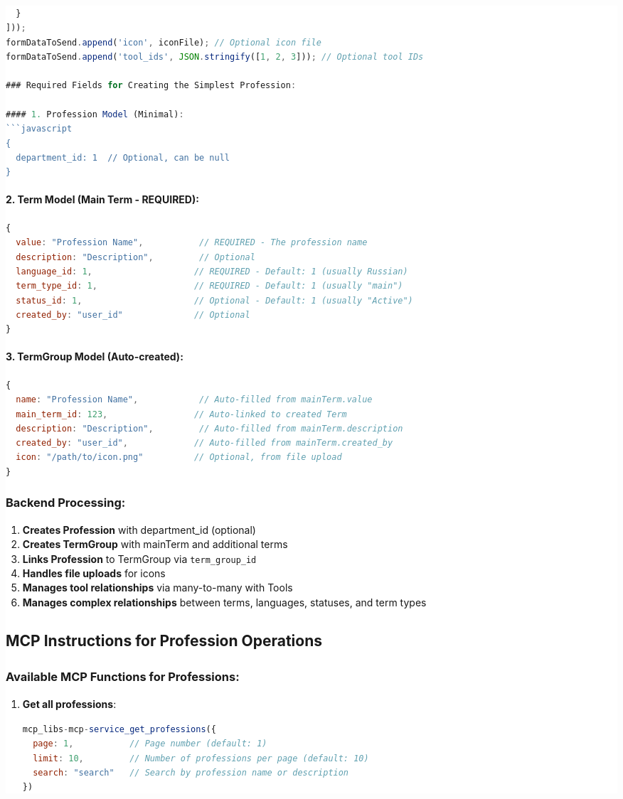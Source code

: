 ```javascript
  }
]));
formDataToSend.append('icon', iconFile); // Optional icon file
formDataToSend.append('tool_ids', JSON.stringify([1, 2, 3])); // Optional tool IDs

### Required Fields for Creating the Simplest Profession:

#### 1. Profession Model (Minimal):
```javascript
{
  department_id: 1  // Optional, can be null
}
```

#### 2. Term Model (Main Term - REQUIRED):
```javascript
{
  value: "Profession Name",           // REQUIRED - The profession name
  description: "Description",         // Optional
  language_id: 1,                    // REQUIRED - Default: 1 (usually Russian)
  term_type_id: 1,                   // REQUIRED - Default: 1 (usually "main")
  status_id: 1,                      // Optional - Default: 1 (usually "Active")
  created_by: "user_id"              // Optional
}
```

#### 3. TermGroup Model (Auto-created):
```javascript
{
  name: "Profession Name",            // Auto-filled from mainTerm.value
  main_term_id: 123,                 // Auto-linked to created Term
  description: "Description",         // Auto-filled from mainTerm.description
  created_by: "user_id",             // Auto-filled from mainTerm.created_by
  icon: "/path/to/icon.png"          // Optional, from file upload
}
```

### Backend Processing:
1. **Creates Profession** with department_id (optional)
2. **Creates TermGroup** with mainTerm and additional terms
3. **Links Profession** to TermGroup via `term_group_id`
4. **Handles file uploads** for icons
5. **Manages tool relationships** via many-to-many with Tools
6. **Manages complex relationships** between terms, languages, statuses, and term types

## MCP Instructions for Profession Operations

### Available MCP Functions for Professions:

1. **Get all professions**:
   ```javascript
   mcp_libs-mcp-service_get_professions({
     page: 1,           // Page number (default: 1)
     limit: 10,         // Number of professions per page (default: 10)
     search: "search"   // Search by profession name or description
   })
   ```
